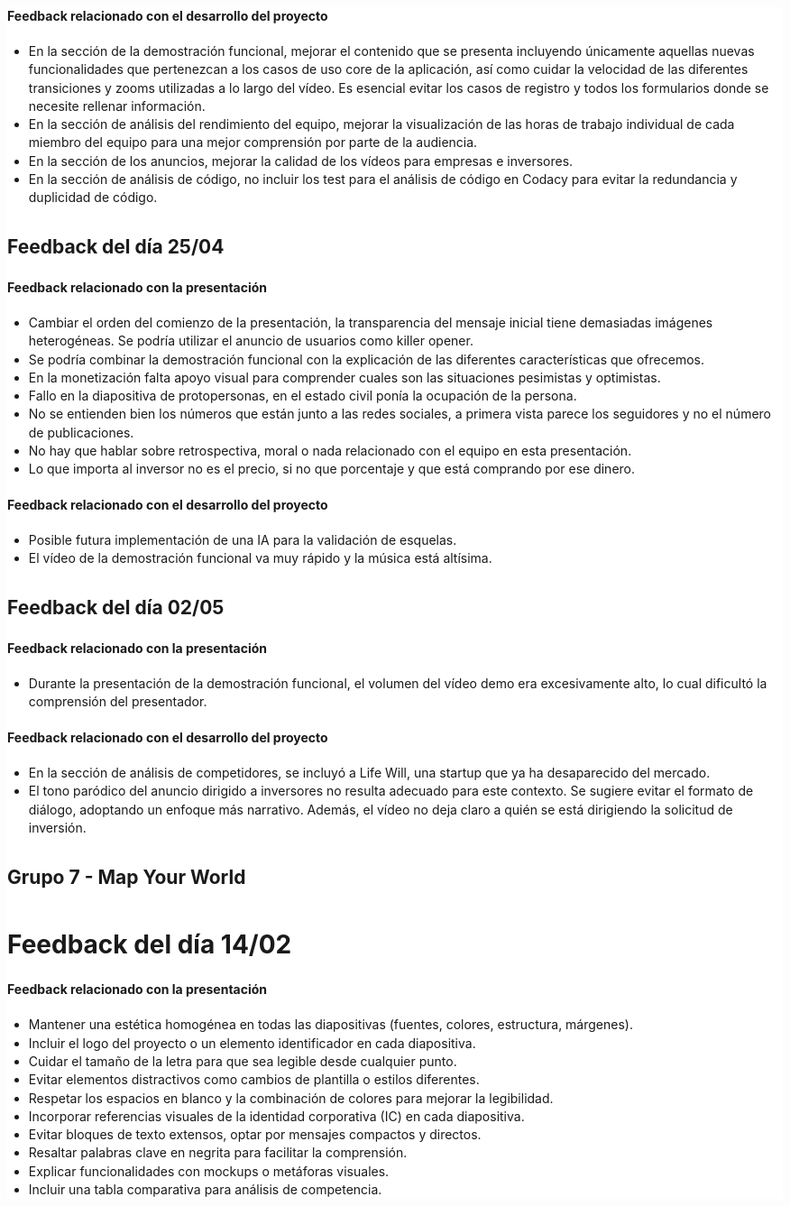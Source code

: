 #### Feedback relacionado con el desarrollo del proyecto
- En la sección de la demostración funcional, mejorar el contenido que se presenta incluyendo únicamente aquellas nuevas funcionalidades que pertenezcan a los casos de uso core de la aplicación, así como cuidar la velocidad de las diferentes transiciones y zooms utilizadas a lo largo del vídeo. Es esencial evitar los casos de registro y todos los formularios donde se necesite rellenar información.
- En la sección de análisis del rendimiento del equipo, mejorar la visualización de las horas de trabajo individual de cada miembro del equipo para una mejor comprensión por parte de la audiencia.
- En la sección de los anuncios, mejorar la calidad de los vídeos para empresas e inversores. 
- En la sección de análisis de código, no incluir los test para el análisis de código en Codacy para evitar la redundancia y duplicidad de código.

## Feedback del día 25/04
#### Feedback relacionado con la presentación
- Cambiar el orden del comienzo de la presentación, la transparencia del  mensaje inicial tiene demasiadas imágenes heterogéneas. Se podría utilizar el anuncio de usuarios como killer opener.
- Se podría combinar la demostración funcional con la explicación de las diferentes características que ofrecemos.
- En la monetización falta apoyo visual para comprender cuales son las situaciones pesimistas y optimistas.
- Fallo en la diapositiva de protopersonas, en el estado civil ponía la ocupación de la persona.
- No se entienden bien los números que están junto a las redes sociales, a primera vista parece los seguidores y no el número de publicaciones.
- No hay que hablar sobre retrospectiva, moral o nada relacionado con el equipo en esta presentación.
- Lo que importa al inversor no es el precio, si no que porcentaje y que está comprando por ese dinero.

#### Feedback relacionado con el desarrollo del proyecto
- Posible futura implementación de una IA para la validación de esquelas.
- El vídeo de la demostración funcional va muy rápido y la música está altísima.

## Feedback del día 02/05
#### Feedback relacionado con la presentación
- Durante la presentación de la demostración funcional, el volumen del vídeo demo era excesivamente alto, lo cual dificultó la comprensión del presentador.

#### Feedback relacionado con el desarrollo del proyecto
- En la sección de análisis de competidores, se incluyó a Life Will, una startup que ya ha desaparecido del mercado.
- El tono paródico del anuncio dirigido a inversores no resulta adecuado para este contexto. Se sugiere evitar el formato de diálogo, adoptando un enfoque más narrativo. Además, el vídeo no deja claro a quién se está dirigiendo la solicitud de inversión.

## Grupo 7 - Map Your World
# Feedback del día 14/02
#### Feedback relacionado con la presentación
- Mantener una estética homogénea en todas las diapositivas (fuentes, colores, estructura, márgenes).
- Incluir el logo del proyecto o un elemento identificador en cada diapositiva.
- Cuidar el tamaño de la letra para que sea legible desde cualquier punto.
- Evitar elementos distractivos como cambios de plantilla o estilos diferentes.
- Respetar los espacios en blanco y la combinación de colores para mejorar la legibilidad.
- Incorporar referencias visuales de la identidad corporativa (IC) en cada diapositiva.
- Evitar bloques de texto extensos, optar por mensajes compactos y directos.
- Resaltar palabras clave en negrita para facilitar la comprensión.
- Explicar funcionalidades con mockups o metáforas visuales.
- Incluir una tabla comparativa para análisis de competencia.